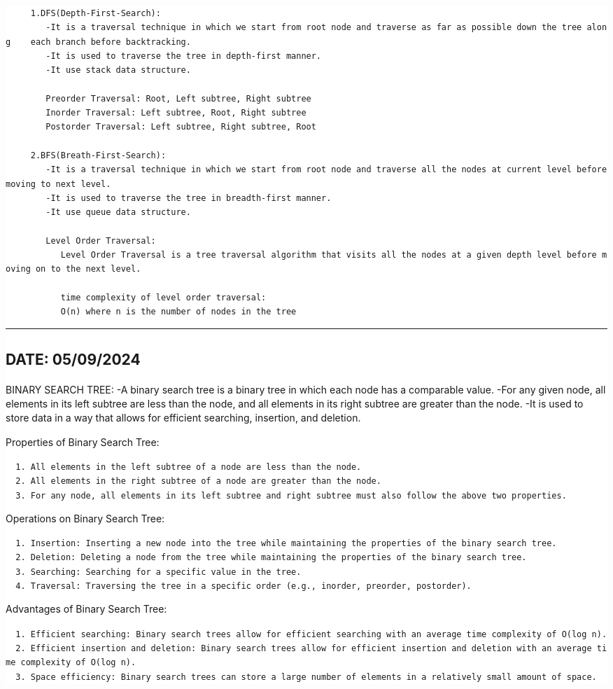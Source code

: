 
         1.DFS(Depth-First-Search):
            -It is a traversal technique in which we start from root node and traverse as far as possible down the tree along    each branch before backtracking.
            -It is used to traverse the tree in depth-first manner.
            -It use stack data structure.

            Preorder Traversal: Root, Left subtree, Right subtree
            Inorder Traversal: Left subtree, Root, Right subtree
            Postorder Traversal: Left subtree, Right subtree, Root
      
         2.BFS(Breath-First-Search):
            -It is a traversal technique in which we start from root node and traverse all the nodes at current level before moving to next level.
            -It is used to traverse the tree in breadth-first manner.
            -It use queue data structure.

            Level Order Traversal:
               Level Order Traversal is a tree traversal algorithm that visits all the nodes at a given depth level before moving on to the next level.

               time complexity of level order traversal:
               O(n) where n is the number of nodes in the tree
            

 -----------------------------------------------------------------------------------------------------------------------------------------------
 DATE: 05/09/2024
 -----------------------------------------------------------------------------------------------------------------------------------------------

BINARY SEARCH TREE:
   -A binary search tree is a binary tree in which each node has a comparable value.
   -For any given node, all elements in its left subtree are less than the node, and all elements in its right subtree are greater than the node.
   -It is used to store data in a way that allows for efficient searching, insertion, and deletion.

   Properties of Binary Search Tree:

      1. All elements in the left subtree of a node are less than the node.
      2. All elements in the right subtree of a node are greater than the node.
      3. For any node, all elements in its left subtree and right subtree must also follow the above two properties.

   Operations on Binary Search Tree:

      1. Insertion: Inserting a new node into the tree while maintaining the properties of the binary search tree.
      2. Deletion: Deleting a node from the tree while maintaining the properties of the binary search tree.
      3. Searching: Searching for a specific value in the tree.
      4. Traversal: Traversing the tree in a specific order (e.g., inorder, preorder, postorder).

   Advantages of Binary Search Tree:

      1. Efficient searching: Binary search trees allow for efficient searching with an average time complexity of O(log n).
      2. Efficient insertion and deletion: Binary search trees allow for efficient insertion and deletion with an average time complexity of O(log n).
      3. Space efficiency: Binary search trees can store a large number of elements in a relatively small amount of space.
